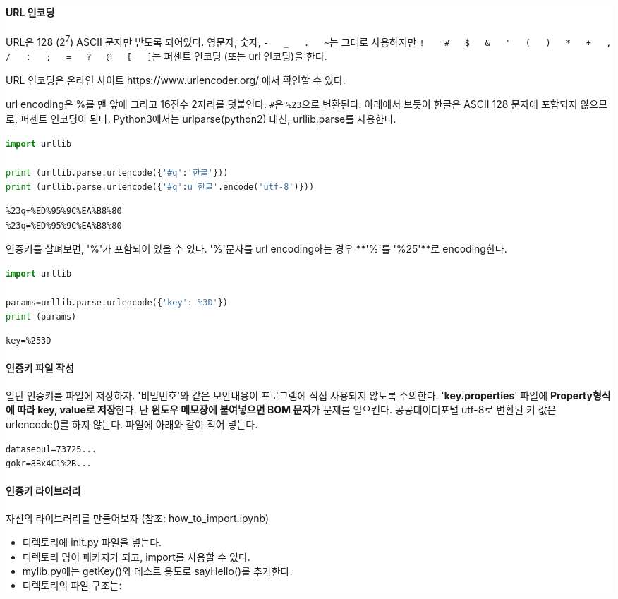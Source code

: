 #### URL 인코딩

URL은 128 ($2^7$) ASCII 문자만 받도록 되어있다.
영문자, 숫자, ```-	_	.	~```는 그대로 사용하지만
```!	#	$	&	'	(	)	*	+	,	/	:	;	=	?	@	[	]```는 퍼센트 인코딩 (또는 url 인코딩)을 한다.

URL 인코딩은 온라인 사이트 https://www.urlencoder.org/ 에서 확인할 수 있다.

url encoding은 %를 맨 앞에 그리고 16진수 2자리를 덧붙인다.
```#```은 ```%23```으로 변환된다.
아래에서 보듯이 한글은 ASCII 128 문자에 포함되지 않으므로, 퍼센트 인코딩이 된다.
Python3에서는 urlparse(python2) 대신, urllib.parse를 사용한다.


```python
import urllib

print (urllib.parse.urlencode({'#q':'한글'}))
print (urllib.parse.urlencode({'#q':u'한글'.encode('utf-8')}))
```

    %23q=%ED%95%9C%EA%B8%80
    %23q=%ED%95%9C%EA%B8%80


인증키를 살펴보면, '%'가 포함되어 있을 수 있다.
'%'문자를 url encoding하는 경우 **'%'를 '%25'**로 encoding한다.


```python
import urllib

params=urllib.parse.urlencode({'key':'%3D'})
print (params)
```

    key=%253D


#### 인증키 파일 작성

일단 인증키를 파일에 저장하자.
'비밀번호'와 같은 보안내용이 프로그램에 직접 사용되지 않도록 주의한다.
'**key.properties**' 파일에 **Property형식에 따라 key, value로 저장**한다.
단 **윈도우 메모장에 붙여넣으면 BOM 문자**가 문제를 일으킨다.
공공데이터포털 utf-8로 변환된 키 값은 urlencode()를 하지 않는다.
파일에 아래와 같이 적어 넣는다.
```
dataseoul=73725...
gokr=8Bx4C1%2B...
```

#### 인증키 라이브러리

자신의 라이브러리를 만들어보자 (참조: how_to_import.ipynb)
* 디렉토리에 init.py 파일을 넣는다.
* 디렉토리 명이 패키지가 되고, import를 사용할 수 있다.
* mylib.py에는 getKey()와 테스트 용도로 sayHello()를 추가한다.
* 디렉토리의 파일 구조는:
